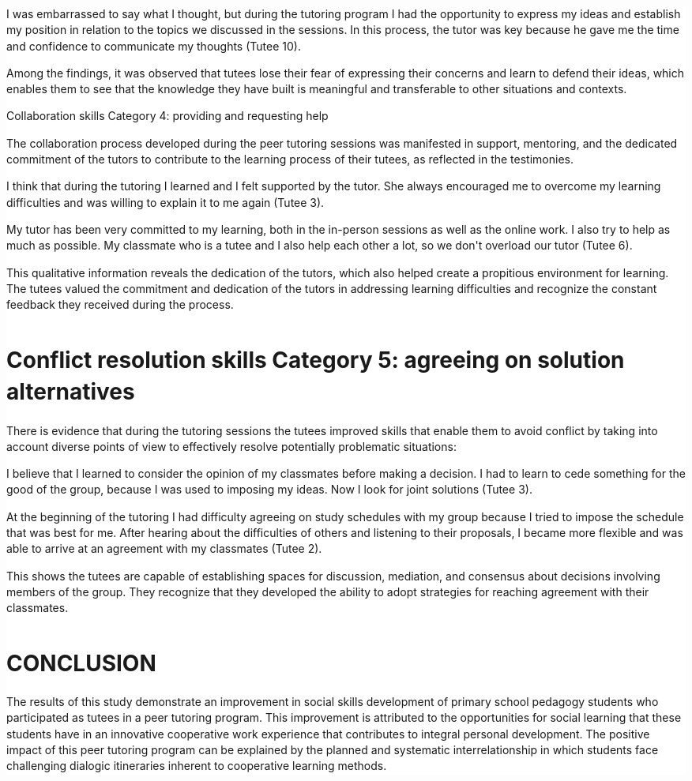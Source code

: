 I was embarrassed to say what I thought, but during the tutoring program I had the opportunity to express my ideas and establish my position in relation to the topics we discussed in the sessions. In this process, the tutor was key because he gave me the time and confidence to communicate my thoughts (Tutee 10).

Among the findings, it was observed that tutees lose their fear of expressing their concerns and learn to defend their ideas, which enables them to see that the knowledge they have built is meaningful and transferable to other situations and contexts.

Collaboration skills Category 4: providing and requesting help

The collaboration process developed during the peer tutoring sessions was manifested in support, mentoring, and the dedicated commitment of the tutors to contribute to the learning process of their tutees, as reflected in the testimonies.

I think that during the tutoring I learned and I felt supported by the tutor. She always encouraged me to overcome my learning difficulties and was willing to explain it to me again (Tutee 3).

My tutor has been very committed to my learning, both in the in-person sessions as well as the online work. I also try to help as much as possible. My classmate who is a tutee and I also help each other a lot, so we don't overload our tutor (Tutee 6).

This qualitative information reveals the dedication of the tutors, which also helped create a propitious environment for learning. The tutees valued the commitment and dedication of the tutors in addressing learning difficulties and recognize the constant feedback they received during the process.

# Conflict resolution skills Category 5: agreeing on solution alternatives

There is evidence that during the tutoring sessions the tutees improved skills that enable them to avoid conflict by taking into account diverse points of view to effectively resolve potentially problematic situations:

I believe that I learned to consider the opinion of my classmates before making a decision. I had to learn to cede something for the good of the group, because I was used to imposing my ideas. Now I look for joint solutions (Tutee 3).

At the beginning of the tutoring I had difficulty agreeing on study schedules with my group because I tried to impose the schedule that was best for me. After hearing about the difficulties of others and listening to their proposals, I became more flexible and was able to arrive at an agreement with my classmates (Tutee 2).

This shows the tutees are capable of establishing spaces for discussion, mediation, and consensus about decisions involving members of the group. They recognize that they developed the ability to adopt strategies for reaching agreement with their classmates.

# CONCLUSION

The results of this study demonstrate an improvement in social skills development of primary school pedagogy students who participated as tutees in a peer tutoring program. This improvement is attributed to the opportunities for social learning that these students have in an innovative cooperative work experience that contributes to integral personal development. The positive impact of this peer tutoring program can be explained by the planned and systematic interrelationship in which students face challenging dialogic itineraries inherent to cooperative learning methods.
